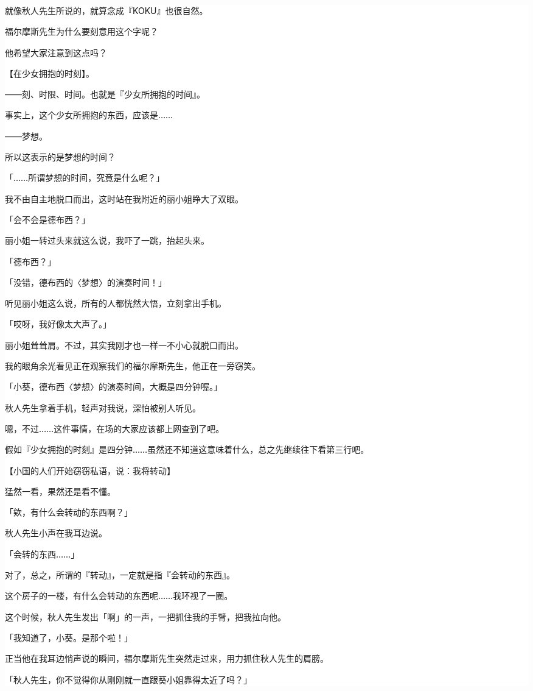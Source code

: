 就像秋人先生所说的，就算念成『KOKU』也很自然。

福尔摩斯先生为什么要刻意用这个字呢？

他希望大家注意到这点吗？

【在少女拥抱的时刻】。

——刻、时限、时间。也就是『少女所拥抱的时间』。

事实上，这个少女所拥抱的东西，应该是……

——梦想。

所以这表示的是梦想的时间？

「……所谓梦想的时间，究竟是什么呢？」

我不由自主地脱口而出，这时站在我附近的丽小姐睁大了双眼。

「会不会是德布西？」

丽小姐一转过头来就这么说，我吓了一跳，抬起头来。

「德布西？」

「没错，德布西的〈梦想〉的演奏时间！」

听见丽小姐这么说，所有的人都恍然大悟，立刻拿出手机。

「哎呀，我好像太大声了。」

丽小姐耸耸肩。不过，其实我刚才也一样一不小心就脱口而出。

我的眼角余光看见正在观察我们的福尔摩斯先生，他正在一旁窃笑。

「小葵，德布西〈梦想〉的演奏时间，大概是四分钟喔。」

秋人先生拿着手机，轻声对我说，深怕被别人听见。

嗯，不过……这件事情，在场的大家应该都上网查到了吧。

假如『少女拥抱的时刻』是四分钟……虽然还不知道这意味着什么，总之先继续往下看第三行吧。

【小国的人们开始窃窃私语，说：我将转动】

猛然一看，果然还是看不懂。

「欸，有什么会转动的东西啊？」

秋人先生小声在我耳边说。

「会转的东西……」

对了，总之，所谓的『转动』，一定就是指『会转动的东西』。

这个房子的一楼，有什么会转动的东西呢……我环视了一圈。

这个时候，秋人先生发出「啊」的一声，一把抓住我的手臂，把我拉向他。

「我知道了，小葵。是那个啦！」

正当他在我耳边悄声说的瞬间，福尔摩斯先生突然走过来，用力抓住秋人先生的肩膀。

「秋人先生，你不觉得你从刚刚就一直跟葵小姐靠得太近了吗？」
